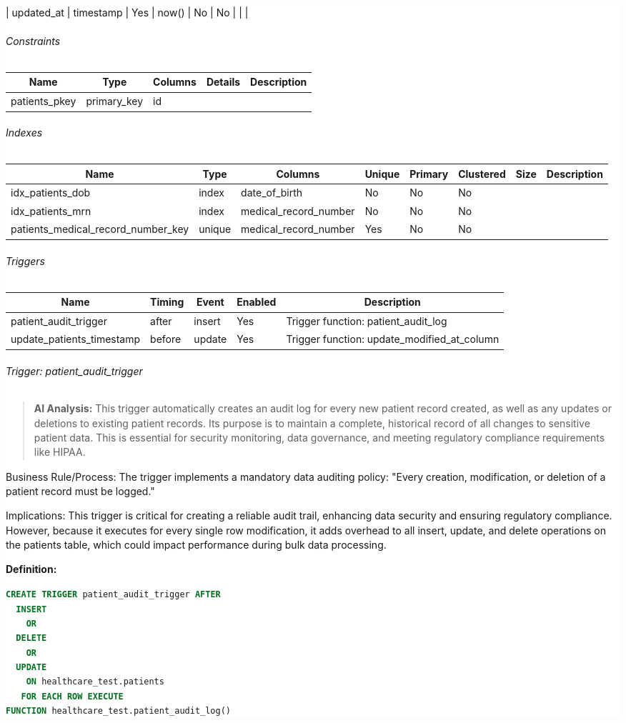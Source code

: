 | updated\_at | timestamp | Yes | now() | No | No |  |  |

###### Constraints
| Name | Type | Columns | Details | Description |
| --- | --- | --- | --- | --- |
| patients\_pkey | primary\_key | id |  |  |

###### Indexes
| Name | Type | Columns | Unique | Primary | Clustered | Size | Description |
| --- | --- | --- | --- | --- | --- | --- | --- |
| idx\_patients\_dob | index | date\_of\_birth | No | No | No |  |  |
| idx\_patients\_mrn | index | medical\_record\_number | No | No | No |  |  |
| patients\_medical\_record\_number\_key | unique | medical\_record\_number | Yes | No | No |  |  |

###### Triggers
| Name | Timing | Event | Enabled | Description |
| --- | --- | --- | --- | --- |
| patient\_audit\_trigger | after | insert | Yes | Trigger function: patient\_audit\_log |
| update\_patients\_timestamp | before | update | Yes | Trigger function: update\_modified\_at\_column |

###### Trigger: patient_audit_trigger

> **AI Analysis:** This trigger automatically creates an audit log for every new patient record created, as well as any updates or deletions to existing patient records. Its purpose is to maintain a complete, historical record of all changes to sensitive patient data. This is essential for security monitoring, data governance, and meeting regulatory compliance requirements like HIPAA.

Business Rule/Process:
The trigger implements a mandatory data auditing policy: "Every creation, modification, or deletion of a patient record must be logged."

Implications:
This trigger is critical for creating a reliable audit trail, enhancing data security and ensuring regulatory compliance. However, because it executes for every single row modification, it adds overhead to all insert, update, and delete operations on the patients table, which could impact performance during bulk data processing.

**Definition:**
```sql
CREATE TRIGGER patient_audit_trigger AFTER
  INSERT
    OR
  DELETE
    OR
  UPDATE
    ON healthcare_test.patients
   FOR EACH ROW EXECUTE
FUNCTION healthcare_test.patient_audit_log()
```
